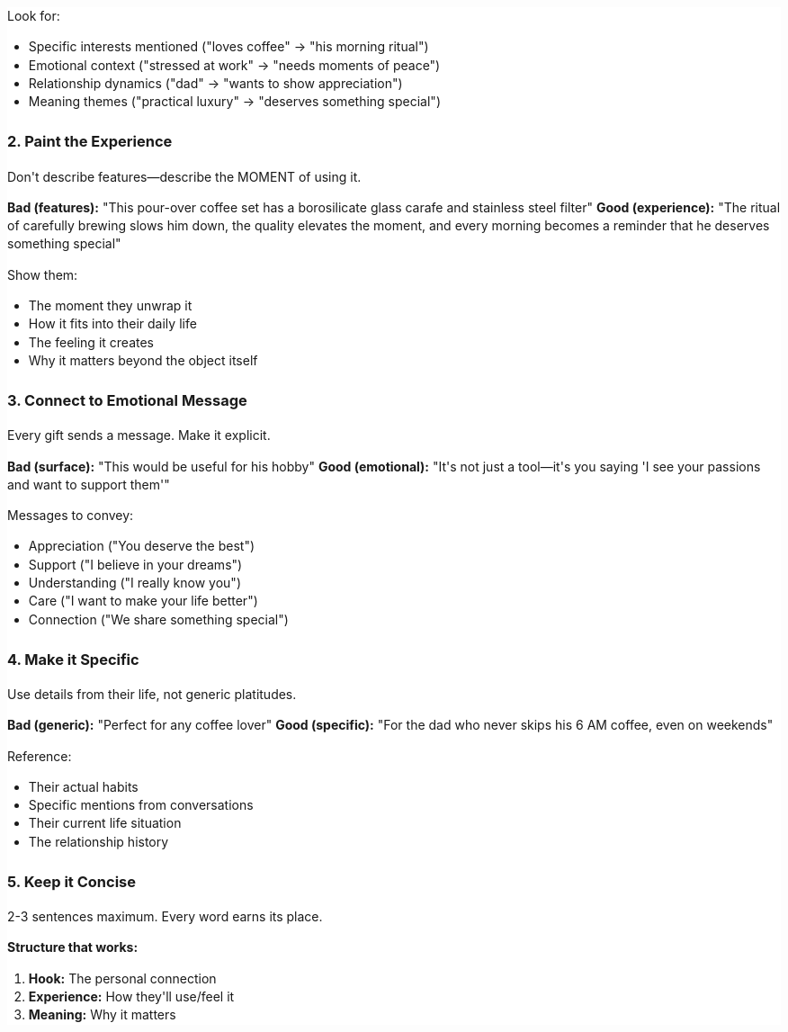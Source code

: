 Look for:
- Specific interests mentioned ("loves coffee" → "his morning ritual")
- Emotional context ("stressed at work" → "needs moments of peace")
- Relationship dynamics ("dad" → "wants to show appreciation")
- Meaning themes ("practical luxury" → "deserves something special")

### 2. Paint the Experience
Don't describe features—describe the MOMENT of using it.

**Bad (features):** "This pour-over coffee set has a borosilicate glass carafe and stainless steel filter"
**Good (experience):** "The ritual of carefully brewing slows him down, the quality elevates the moment, and every morning becomes a reminder that he deserves something special"

Show them:
- The moment they unwrap it
- How it fits into their daily life
- The feeling it creates
- Why it matters beyond the object itself

### 3. Connect to Emotional Message
Every gift sends a message. Make it explicit.

**Bad (surface):** "This would be useful for his hobby"
**Good (emotional):** "It's not just a tool—it's you saying 'I see your passions and want to support them'"

Messages to convey:
- Appreciation ("You deserve the best")
- Support ("I believe in your dreams")
- Understanding ("I really know you")
- Care ("I want to make your life better")
- Connection ("We share something special")

### 4. Make it Specific
Use details from their life, not generic platitudes.

**Bad (generic):** "Perfect for any coffee lover"
**Good (specific):** "For the dad who never skips his 6 AM coffee, even on weekends"

Reference:
- Their actual habits
- Specific mentions from conversations
- Their current life situation
- The relationship history

### 5. Keep it Concise
2-3 sentences maximum. Every word earns its place.

**Structure that works:**
1. **Hook:** The personal connection
2. **Experience:** How they'll use/feel it
3. **Meaning:** Why it matters
